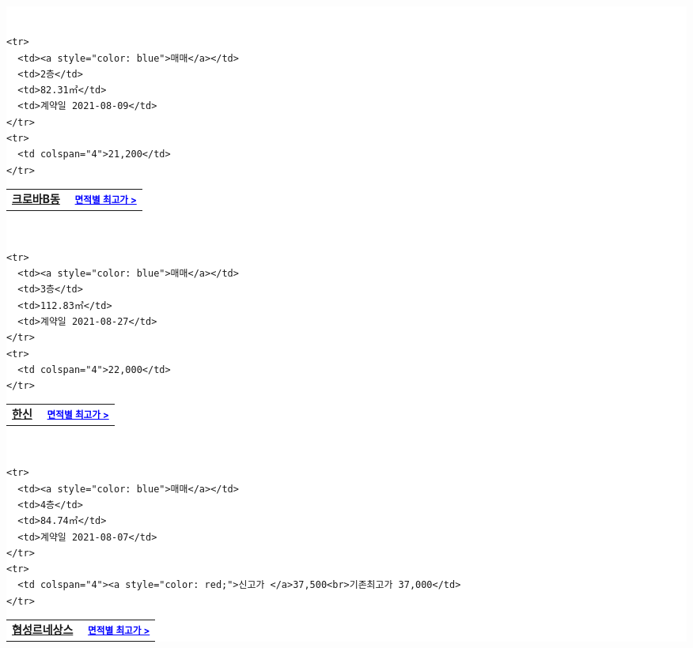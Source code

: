 </table>
<br>
<table>
  <tr>
    <td colspan="4" style="font-weight: bold;"><a href="/apt/부산광역시서구서대신동3가크로바B동">크로바B동</a> &nbsp;&nbsp;&nbsp; <a style="color: blue; font-size: smaller;" href="/apt/부산광역시서구서대신동3가크로바B동">면적별 최고가 ></a></td>
  </tr>
    
    <tr>
      <td><a style="color: blue">매매</a></td>
      <td>2층</td>
      <td>82.31㎡</td>
      <td>계약일 2021-08-09</td>
    </tr>
    <tr>
      <td colspan="4">21,200</td>
    </tr>
      
</table>
<br>
<table>
  <tr>
    <td colspan="4" style="font-weight: bold;"><a href="/apt/부산광역시서구서대신동3가한신">한신</a> &nbsp;&nbsp;&nbsp; <a style="color: blue; font-size: smaller;" href="/apt/부산광역시서구서대신동3가한신">면적별 최고가 ></a></td>
  </tr>
    
    <tr>
      <td><a style="color: blue">매매</a></td>
      <td>3층</td>
      <td>112.83㎡</td>
      <td>계약일 2021-08-27</td>
    </tr>
    <tr>
      <td colspan="4">22,000</td>
    </tr>
      
</table>
<br>
<table>
  <tr>
    <td colspan="4" style="font-weight: bold;"><a href="/apt/부산광역시서구서대신동3가협성르네상스">협성르네상스</a> &nbsp;&nbsp;&nbsp; <a style="color: blue; font-size: smaller;" href="/apt/부산광역시서구서대신동3가협성르네상스">면적별 최고가 ></a></td>
  </tr>
    
    <tr>
      <td><a style="color: blue">매매</a></td>
      <td>4층</td>
      <td>84.74㎡</td>
      <td>계약일 2021-08-07</td>
    </tr>
    <tr>
      <td colspan="4"><a style="color: red;">신고가 </a>37,500<br>기존최고가 37,000</td>
    </tr>
      